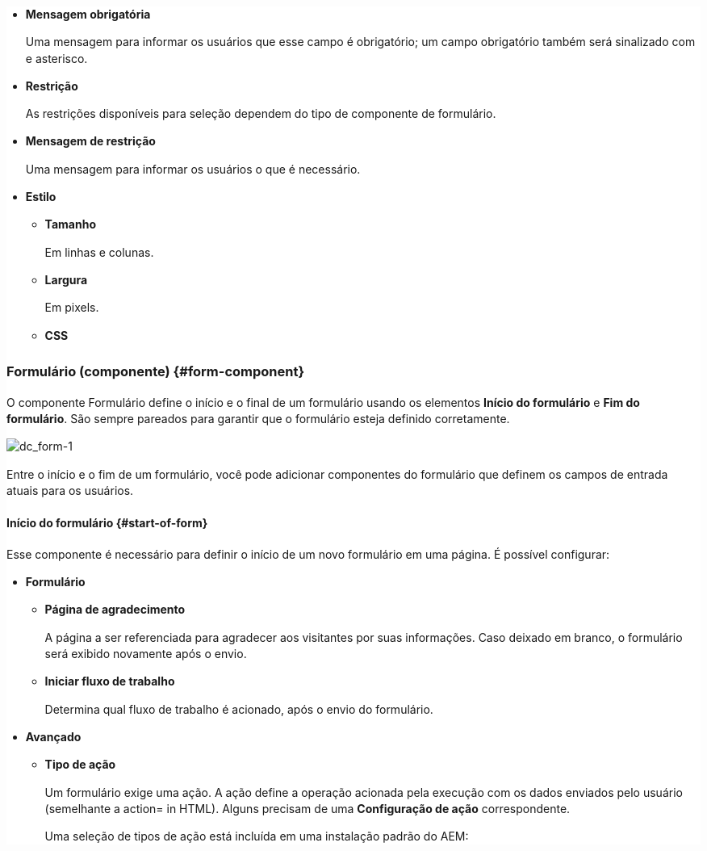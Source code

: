    * **Mensagem obrigatória**

      Uma mensagem para informar os usuários que esse campo é obrigatório; um campo obrigatório também será sinalizado com e asterisco.

   * **Restrição**

      As restrições disponíveis para seleção dependem do tipo de componente de formulário.

   * **Mensagem de restrição**

      Uma mensagem para informar os usuários o que é necessário.

* **Estilo**

   * **Tamanho**

      Em linhas e colunas.

   * **Largura**

      Em pixels.

   * **CSS**

### Formulário (componente) {#form-component}

O componente Formulário define o início e o final de um formulário usando os elementos **Início do formulário** e **Fim do formulário**. São sempre pareados para garantir que o formulário esteja definido corretamente.

![dc_form-1](assets/dc_form-1.png)

Entre o início e o fim de um formulário, você pode adicionar componentes do formulário que definem os campos de entrada atuais para os usuários.

#### Início do formulário {#start-of-form}

Esse componente é necessário para definir o início de um novo formulário em uma página. É possível configurar:

* **Formulário**

   * **Página de agradecimento**

      A página a ser referenciada para agradecer aos visitantes por suas informações. Caso deixado em branco, o formulário será exibido novamente após o envio.

   * **Iniciar fluxo de trabalho**

      Determina qual fluxo de trabalho é acionado, após o envio do formulário.

* **Avançado**

   * **Tipo de ação**

      Um formulário exige uma ação. A ação define a operação acionada pela execução com os dados enviados pelo usuário (semelhante a action= in HTML). Alguns precisam de uma **Configuração de ação** correspondente.

      Uma seleção de tipos de ação está incluída em uma instalação padrão do AEM:
